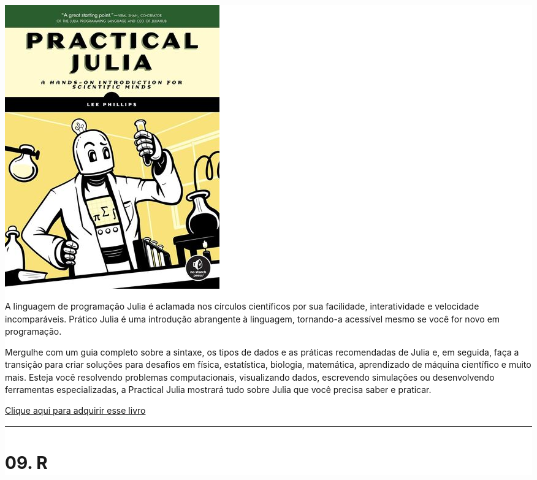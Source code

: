 ![08 Julia](/assets/img/livros/langs-livros/08.jpg) 

A linguagem de programação Julia é aclamada nos círculos científicos por sua facilidade, interatividade e velocidade incomparáveis. Prático Julia é uma introdução abrangente à linguagem, tornando-a acessível mesmo se você for novo em programação. 

Mergulhe com um guia completo sobre a sintaxe, os tipos de dados e as práticas recomendadas de Julia e, em seguida, faça a transição para criar soluções para desafios em física, estatística, biologia, matemática, aprendizado de máquina científico e muito mais. Esteja você resolvendo problemas computacionais, visualizando dados, escrevendo simulações ou desenvolvendo ferramentas especializadas, a Practical Julia mostrará tudo sobre Julia que você precisa saber e praticar.

<a href="https://www.amazon.com.br/Practical-Julia-English-Lee-Phillips-ebook/dp/B0B7R1QGRY/?&_encoding=UTF8&tag=marcoscpp-20&linkCode=ur2&linkId=d84e8c576a52454967c94c1fb880b125&camp=1789&creative=9325" class="btn btn-warning btn-lg">Clique aqui para adquirir esse livro</a>

---

# 09. R